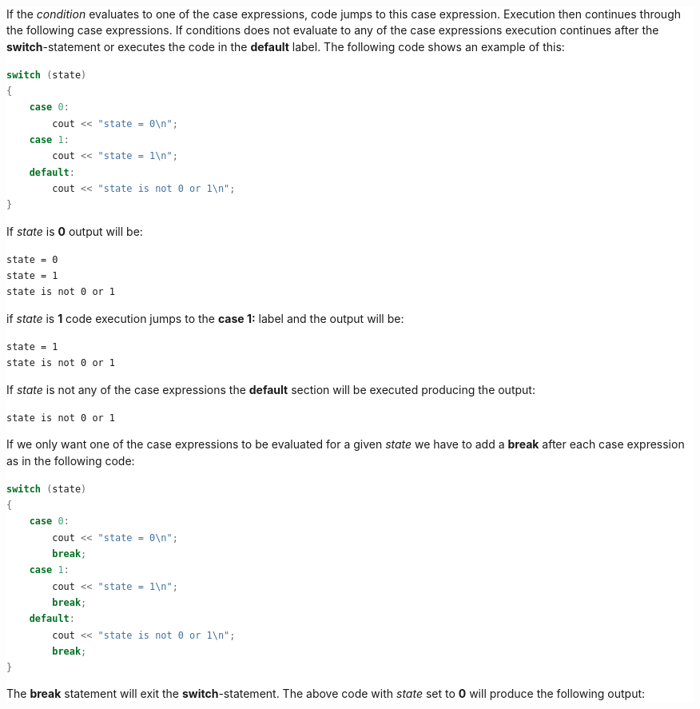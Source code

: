 If the *condition* evaluates to one of the case expressions, code jumps to this case expression. Execution then continues through the following case expressions. If conditions does not evaluate to any of the case expressions execution continues after the **switch**-statement or executes the code in the **default** label. The following code shows an example of this:

```cpp
switch (state) 
{
    case 0:
        cout << "state = 0\n";
    case 1: 
        cout << "state = 1\n";
    default:
        cout << "state is not 0 or 1\n";
}
```

If *state* is **0** output will be:

```
state = 0
state = 1
state is not 0 or 1
```

if *state* is **1** code execution jumps to the **case 1:** label and the output will be:

```
state = 1
state is not 0 or 1
```

If *state* is not any of the case expressions the **default** section will be executed producing the output:

```
state is not 0 or 1
```

If we only want one of the case expressions to be evaluated for a given *state* we have to add a **break** after each case expression as in the following code:

```cpp
switch (state) 
{
    case 0:
        cout << "state = 0\n";
        break;
    case 1: 
        cout << "state = 1\n";
        break;
    default:
        cout << "state is not 0 or 1\n";
        break;
}
```

The **break** statement will exit the **switch**-statement. The above code with *state* set to **0** will produce the following output:

